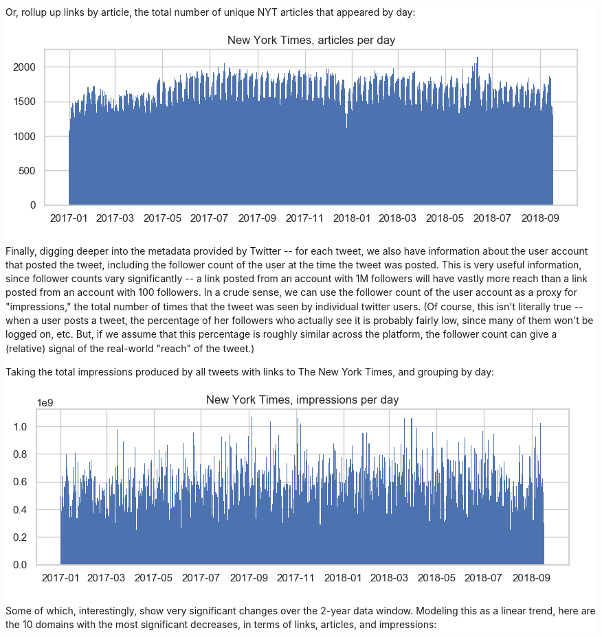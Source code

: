 Or, rollup up links by article, the total number of unique NYT articles that appeared by day:

<img src="figures/nyt-articles-per-day.png" />

Finally, digging deeper into the metadata provided by Twitter -- for each tweet, we also have information about the user account that posted the tweet, including the follower count of the user at the time the tweet was posted. This is very useful information, since follower counts vary significantly -- a link posted from an account with 1M followers will have vastly more reach than a link posted from an account with 100 followers. In a crude sense, we can use the follower count of the user account as a proxy for "impressions," the total number of times that the tweet was seen by individual twitter users. (Of course, this isn't literally true -- when a user posts a tweet, the percentage of her followers who actually see it is probably fairly low, since many of them won't be logged on, etc. But, if we assume that this percentage is roughly similar across the platform, the follower count can give a (relative) signal of the real-world "reach" of the tweet.)

Taking the total impressions produced by all tweets with links to The New York Times, and grouping by day:

<img src="figures/nyt-imp-per-day.png" />

Some of which, interestingly, show very significant changes over the 2-year data window. Modeling this as a linear trend, here are the 10 domains with the most significant decreases, in terms of links, articles, and impressions:
